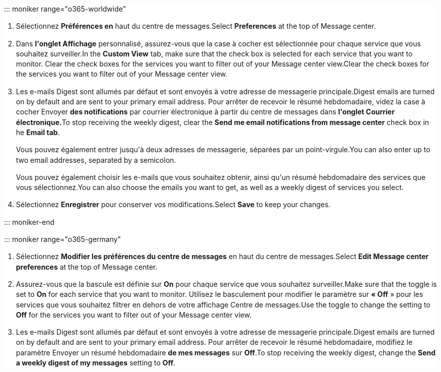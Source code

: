 ::: moniker range="o365-worldwide"

1. <span data-ttu-id="f64e3-191">Sélectionnez **Préférences en** haut du centre de messages.</span><span class="sxs-lookup"><span data-stu-id="f64e3-191">Select **Preferences** at the top of Message center.</span></span>

2. <span data-ttu-id="f64e3-192">Dans **l'onglet Affichage** personnalisé, assurez-vous que la case à cocher est sélectionnée pour chaque service que vous souhaitez surveiller.</span><span class="sxs-lookup"><span data-stu-id="f64e3-192">In the **Custom View** tab, make sure that the check box is selected for each service that you want to monitor.</span></span> <span data-ttu-id="f64e3-193">Clear the check boxes for the services you want to filter out of your Message center view.</span><span class="sxs-lookup"><span data-stu-id="f64e3-193">Clear the check boxes for the services you want to filter out of your Message center view.</span></span>

3. <span data-ttu-id="f64e3-194">Les e-mails Digest sont allumés par défaut et sont envoyés à votre adresse de messagerie principale.</span><span class="sxs-lookup"><span data-stu-id="f64e3-194">Digest emails are turned on by default and are sent to your primary email address.</span></span> <span data-ttu-id="f64e3-195">Pour arrêter de recevoir le résumé hebdomadaire, videz la case à cocher Envoyer **des notifications** par courrier électronique à partir du centre de messages dans **l'onglet Courrier électronique.**</span><span class="sxs-lookup"><span data-stu-id="f64e3-195">To stop receiving the weekly digest, clear the **Send me email notifications from message center** check box in he **Email tab**.</span></span> 

   <span data-ttu-id="f64e3-196">Vous pouvez également entrer jusqu'à deux adresses de messagerie, séparées par un point-virgule.</span><span class="sxs-lookup"><span data-stu-id="f64e3-196">You can also enter up to two email addresses, separated by a semicolon.</span></span>

   <span data-ttu-id="f64e3-197">Vous pouvez également choisir les e-mails que vous souhaitez obtenir, ainsi qu'un résumé hebdomadaire des services que vous sélectionnez.</span><span class="sxs-lookup"><span data-stu-id="f64e3-197">You can also choose the emails you want to get, as well as a weekly digest of services you select.</span></span>

4. <span data-ttu-id="f64e3-198">Sélectionnez **Enregistrer** pour conserver vos modifications.</span><span class="sxs-lookup"><span data-stu-id="f64e3-198">Select **Save** to keep your changes.</span></span>
  
::: moniker-end

::: moniker range="o365-germany"

1. <span data-ttu-id="f64e3-199">Sélectionnez **Modifier les préférences du centre de messages** en haut du centre de messages.</span><span class="sxs-lookup"><span data-stu-id="f64e3-199">Select **Edit Message center preferences** at the top of Message center.</span></span>

2. <span data-ttu-id="f64e3-200">Assurez-vous que la bascule est définie sur **On** pour chaque service que vous souhaitez surveiller.</span><span class="sxs-lookup"><span data-stu-id="f64e3-200">Make sure that the toggle is set to **On** for each service that you want to monitor.</span></span> <span data-ttu-id="f64e3-201">Utilisez le basculement pour modifier le paramètre sur **« Off** » pour les services que vous souhaitez filtrer en dehors de votre affichage Centre de messages.</span><span class="sxs-lookup"><span data-stu-id="f64e3-201">Use the toggle to change the setting to **Off** for the services you want to filter out of your Message center view.</span></span>

3. <span data-ttu-id="f64e3-202">Les e-mails Digest sont allumés par défaut et sont envoyés à votre adresse de messagerie principale.</span><span class="sxs-lookup"><span data-stu-id="f64e3-202">Digest emails are turned on by default and are sent to your primary email address.</span></span> <span data-ttu-id="f64e3-203">Pour arrêter de recevoir le résumé hebdomadaire, modifiez le paramètre Envoyer un résumé hebdomadaire **de mes messages** sur **Off**.</span><span class="sxs-lookup"><span data-stu-id="f64e3-203">To stop receiving the weekly digest, change the **Send a weekly digest of my messages** setting to **Off**.</span></span> 
